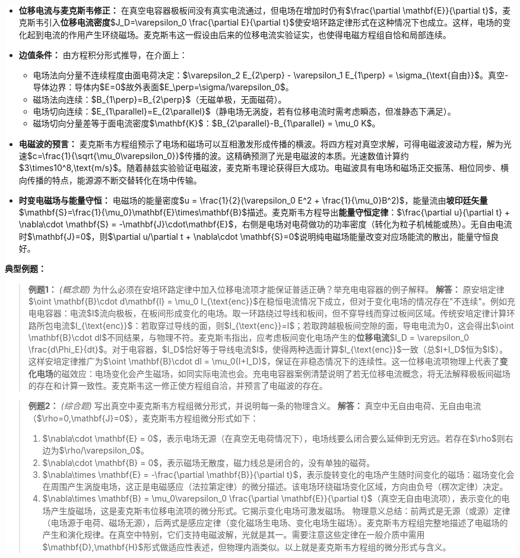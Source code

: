 * **位移电流与麦克斯韦修正：** 在真空电容器极板间没有真实电流通过，但电场在增加时仍有\$\frac{\partial \mathbf{E}}{\partial t}\$，麦克斯韦引入**位移电流密度**\$J_D=\varepsilon_0 \frac{\partial E}{\partial t}\$使安培环路定律形式在这种情况下也成立。这样，电场的变化起到电流的作用产生环绕磁场。麦克斯韦这一假设由后来的位移电流实验证实，也使得电磁方程组自恰和局部连续。

* **边值条件：** 由方程积分形式推导，在介面上：

  * 电场法向分量不连续程度由面电荷决定：\$\varepsilon_2 E_{2\perp} - \varepsilon_1 E_{1\perp} = \sigma_{\text{自由}}\$。真空-导体边界：导体内\$E=0\$故外表面\$E_\perp=\sigma/\varepsilon_0\$。
  * 磁场法向连续：\$B_{1\perp}=B_{2\perp}\$（无磁单极，无面磁荷）。
  * 电场切向连续：\$E_{1\parallel}=E_{2\parallel}\$（静电场无涡旋，若有位移电流时需考虑瞬态，但准静态下满足）。
  * 磁场切向分量差等于面电流密度\$\mathbf{K}\$：\$B_{2\parallel}-B_{1\parallel} = \mu_0 K\$。

* **电磁波的预言：** 麦克斯韦方程组预示了电场和磁场可以互相激发形成传播的横波。将四方程对真空求解，可得电磁波波动方程，解为光速\$c=\frac{1}{\sqrt{\mu_0\varepsilon_0}}\$传播的波。这精确预测了光是电磁波的本质。光速数值计算约\$3\times10^8,\text{m/s}\$。随着赫兹实验验证电磁波，麦克斯韦理论获得巨大成功。电磁波具有电场和磁场正交振荡、相位同步、横向传播的特点，能源源不断交替转化在场中传输。

* **时变电磁场与能量守恒：** 电磁场的能量密度\$u = \frac{1}{2}(\varepsilon_0 E^2 + \frac{1}{\mu_0}B^2)\$，能量流由**坡印廷矢量**\$\mathbf{S}=\frac{1}{\mu_0}\mathbf{E}\times\mathbf{B}\$描述。麦克斯韦方程导出**能量守恒定律**：\$\frac{\partial u}{\partial t} + \nabla\cdot \mathbf{S} = -\mathbf{J}\cdot\mathbf{E}\$，右侧是电场对电荷做功的功率密度（转化为粒子机械能或热）。无自由电流时\$\mathbf{J}=0\$，则\$\partial u/\partial t + \nabla\cdot \mathbf{S}=0\$说明纯电磁场能量改变对应场能流的散出，能量守恒良好。

**典型例题：**

> **例题1：** *(概念题)* 为什么必须在安培环路定律中加入位移电流项才能保证普适正确？举充电电容器的例子解释。
> **解答：** 原安培定律\$\oint \mathbf{B}\cdot d\mathbf{l} = \mu_0 I_{\text{enc}}\$在稳恒电流情况下成立，但对于变化电场的情况存在"不连续"。例如充电电容器：电流\$I\$流向极板，在板间形成变化的电场。取一环路绕过导线和板间，但不穿导线而穿过板间区域。传统安培定律计算环路所包电流\$I_{\text{enc}}\$：若取穿过导线的面，则\$I_{\text{enc}}=I\$；若取跨越极板间空隙的面，导电电流为0，这会得出\$\oint \mathbf{B}\cdot dl\$不同结果，与物理不符。麦克斯韦指出，应考虑板间变化电场产生的**位移电流**\$I_D = \varepsilon_0 \frac{d\Phi_E}{dt}\$。对于电容器，\$I_D\$恰好等于导线电流\$I\$，使得两种选面计算\$I_{\text{enc}}\$一致（总\$I+I_D\$恒为\$I\$）。这样安培定律推广为\$\oint \mathbf{B}\cdot dl = \mu_0(I+I_D)\$，保证在非稳态情况下的连续性。这一位移电流项物理上代表了**变化电场**的磁效应：电场变化会产生磁场，如同实际电流也会。充电电容器案例清楚说明了若无位移电流概念，将无法解释极板间磁场的存在和计算一致性。麦克斯韦这一修正使方程组自洽，并预言了电磁波的存在。

> **例题2：** *(综合题)* 写出真空中麦克斯韦方程组微分形式，并说明每一条的物理含义。
> **解答：** 真空中无自由电荷、无自由电流（\$\rho=0,\mathbf{J}=0\$），麦克斯韦方程组微分形式如下：
>
> 1. \$\nabla\cdot \mathbf{E} = 0\$，表示电场无源（在真空无电荷情况下），电场线要么闭合要么延伸到无穷远。若存在\$\rho\$则右边为\$\rho/\varepsilon_0\$。
> 2. \$\nabla\cdot \mathbf{B} = 0\$，表示磁场无散度，磁力线总是闭合的，没有单独的磁荷。
> 3. \$\nabla\times \mathbf{E} = -\frac{\partial \mathbf{B}}{\partial t}\$，表示旋转变化的电场产生随时间变化的磁场：磁场变化会在周围产生涡旋电场，这正是电磁感应（法拉第定律）的微分描述。该电场环绕磁场变化区域，方向由负号（楞次定律）决定。
> 4. \$\nabla\times \mathbf{B} = \mu_0\varepsilon_0 \frac{\partial \mathbf{E}}{\partial t}\$（真空无自由电流项），表示变化的电场产生旋磁场，这是麦克斯韦位移电流项的微分形式。它揭示变化电场可激发磁场。
>    物理意义总结：前两式是无源（或源）定律（电场源于电荷、磁场无源），后两式是感应定律（变化磁场生电场、变化电场生磁场）。麦克斯韦方程组完整地描述了电磁场的产生和演化规律。在真空中特别，它们支持电磁波解，光就是其一。需要注意这些定律在一般介质中需用\$\mathbf{D},\mathbf{H}\$形式做适应性表述，但物理内涵类似。以上就是麦克斯韦方程组的微分形式与含义。
